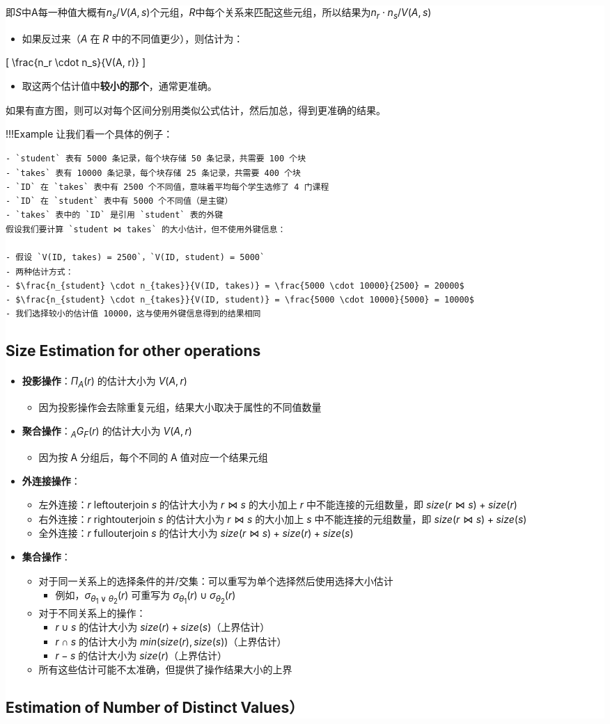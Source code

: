 即$S$中A每一种值大概有$n_s/V(A, s)$个元组，$R$中每个关系来匹配这些元组，所以结果为$n_r \cdot n_s/V(A, s)$

- 如果反过来（$A$ 在 $R$ 中的不同值更少），则估计为：

\[
    \frac{n_r \cdot n_s}{V(A, r)}
\]

- 取这两个估计值中**较小的那个**，通常更准确。

如果有直方图，则可以对每个区间分别用类似公式估计，然后加总，得到更准确的结果。


!!!Example
    让我们看一个具体的例子：
    
    - `student` 表有 5000 条记录，每个块存储 50 条记录，共需要 100 个块
    - `takes` 表有 10000 条记录，每个块存储 25 条记录，共需要 400 个块
    - `ID` 在 `takes` 表中有 2500 个不同值，意味着平均每个学生选修了 4 门课程
    - `ID` 在 `student` 表中有 5000 个不同值（是主键）
    - `takes` 表中的 `ID` 是引用 `student` 表的外键
    假设我们要计算 `student ⋈ takes` 的大小估计，但不使用外键信息：

    - 假设 `V(ID, takes) = 2500`，`V(ID, student) = 5000`
    - 两种估计方式：
    - $\frac{n_{student} \cdot n_{takes}}{V(ID, takes)} = \frac{5000 \cdot 10000}{2500} = 20000$
    - $\frac{n_{student} \cdot n_{takes}}{V(ID, student)} = \frac{5000 \cdot 10000}{5000} = 10000$
    - 我们选择较小的估计值 10000，这与使用外键信息得到的结果相同

        
## Size Estimation for other operations

- **投影操作**：$\Pi_A(r)$ 的估计大小为 $V(A, r)$
    - 因为投影操作会去除重复元组，结果大小取决于属性的不同值数量

- **聚合操作**：$_{A}G_F(r)$ 的估计大小为 $V(A, r)$
    - 因为按 A 分组后，每个不同的 A 值对应一个结果元组

- **外连接操作**：
    - 左外连接：$r$ leftouterjoin $s$ 的估计大小为 $r \bowtie s$ 的大小加上 $r$ 中不能连接的元组数量，即 $size(r \bowtie s) + size(r)$
    - 右外连接：$r$ rightouterjoin $s$ 的估计大小为 $r \bowtie s$ 的大小加上 $s$ 中不能连接的元组数量，即 $size(r \bowtie s) + size(s)$
    - 全外连接：$r$ fullouterjoin $s$ 的估计大小为 $size(r \bowtie s) + size(r) + size(s)$

- **集合操作**：
    - 对于同一关系上的选择条件的并/交集：可以重写为单个选择然后使用选择大小估计
        - 例如，$\sigma_{\theta_1 \lor \theta_2}(r)$ 可重写为 $\sigma_{\theta_1}(r) \cup \sigma_{\theta_2}(r)$
    - 对于不同关系上的操作：
        - $r \cup s$ 的估计大小为 $size(r) + size(s)$（上界估计）
        - $r \cap s$ 的估计大小为 $min(size(r), size(s))$（上界估计）
        - $r - s$ 的估计大小为 $size(r)$（上界估计）
    - 所有这些估计可能不太准确，但提供了操作结果大小的上界

## Estimation of Number of Distinct Values）
